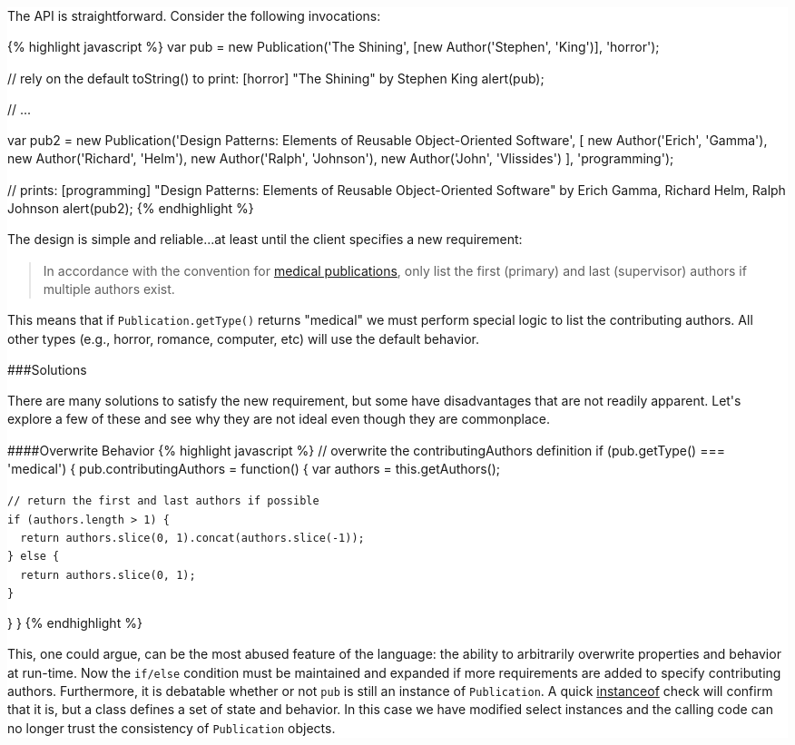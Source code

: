 The API is straightforward. Consider the following invocations:

{% highlight javascript %}
var pub = new Publication('The Shining', 
  [new Author('Stephen', 'King')],
  'horror');

// rely on the default toString() to print: [horror] "The Shining" by Stephen King
alert(pub);

// ...

var pub2 = new Publication('Design Patterns: Elements of Reusable Object-Oriented Software', [
  new Author('Erich', 'Gamma'),
  new Author('Richard', 'Helm'),
  new Author('Ralph', 'Johnson'),
  new Author('John', 'Vlissides')
], 'programming');

// prints: [programming] "Design Patterns: Elements of Reusable Object-Oriented Software" by Erich Gamma, Richard Helm, Ralph Johnson
alert(pub2);
{% endhighlight %}

The design is simple and reliable...at least until the client specifies a new requirement:

> In accordance with the convention for [medical publications](https://www.ncbi.nlm.nih.gov/pubmed/17651671), only list the first (primary) and last (supervisor) authors if multiple authors exist.

This means that if `Publication.getType()` returns "medical" we must perform special logic to list the contributing authors. All other types (e.g., horror, romance, computer, etc) will use the default behavior.

###Solutions

There are many solutions to satisfy the new requirement, but some have disadvantages that are not readily apparent. Let's explore a few of these and see why they are not ideal even though they are commonplace.

####Overwrite Behavior
{% highlight javascript %}
// overwrite the contributingAuthors definition
if (pub.getType() === 'medical') {
  pub.contributingAuthors = function() {
    var authors = this.getAuthors();

    // return the first and last authors if possible
    if (authors.length > 1) {
      return authors.slice(0, 1).concat(authors.slice(-1));
    } else {
      return authors.slice(0, 1);
    }
  }
}
{% endhighlight %}

This, one could argue, can be the most abused feature of the language: the ability to arbitrarily overwrite properties and behavior at run-time. Now the `if/else` condition must be maintained and expanded if more requirements are added to specify contributing authors. Furthermore, it is debatable whether or not `pub` is still an instance of `Publication`. A quick [instanceof](https://developer.mozilla.org/en-US/docs/JavaScript/Reference/Operators/instanceof) check will confirm that it is, but a class defines a set of state and behavior. In this case we have modified select instances and the calling code can no longer trust the consistency of `Publication` objects.
